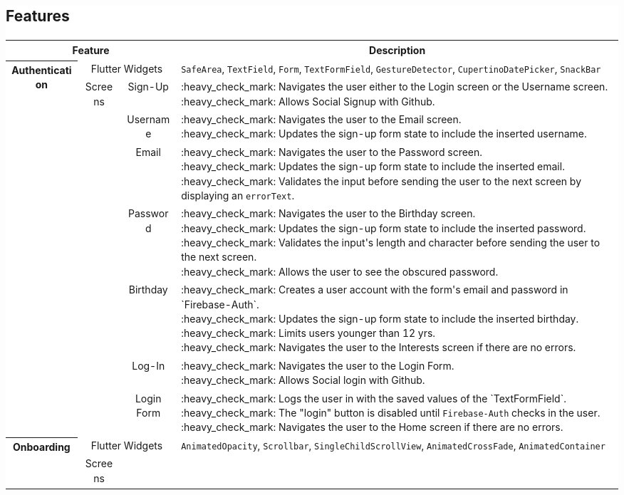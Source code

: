 ## Features 

  <table>
    <tr> 
      <th colspan="3">Feature</th>
      <th>Description</th>
    </tr>
    <tr>
      <th rowspan="8">Authentication</th>
      <td colspan="2" align="center">Flutter Widgets</td>
      <td><code>SafeArea</code>, <code>TextField</code>, <code>Form</code>, <code>TextFormField</code>, <code>GestureDetector</code>, <code>CupertinoDatePicker</code>, <code>SnackBar</code></td>
    </tr>
    <tr> 
      <td rowspan="7" align="center">Screens</td>
      <td align="center">Sign-Up</td>
      <td> :heavy_check_mark: Navigates the user either to the Login screen or the Username screen. <br> :heavy_check_mark: Allows Social Signup with Github.</td>
    </tr>
    <tr> 
      <td align="center">Username</td>
      <td> :heavy_check_mark: Navigates the user to the Email screen. <br> :heavy_check_mark: Updates the sign-up form state to include the inserted username. </td>
    </tr>
    <tr> 
      <td align="center">Email</td>
      <td> :heavy_check_mark: Navigates the user to the Password screen. <br> :heavy_check_mark: Updates the sign-up form state to include the inserted email. <br> :heavy_check_mark: Validates the input before sending the user to the next screen by displaying an <code>errorText</code>. </td>
    </tr>
    <tr> 
      <td align="center">Password</td>
      <td> :heavy_check_mark: Navigates the user to the Birthday screen. <br> :heavy_check_mark: Updates the sign-up form state to include the inserted password. <br> :heavy_check_mark: Validates the input's length and character before sending the user to the next screen. <br> :heavy_check_mark: Allows the user to see the obscured password. </td>
    </tr>
    <tr> 
      <td align="center">Birthday</td>
      <td> :heavy_check_mark: Creates a user account with the form's email and password in `Firebase-Auth`. <br> :heavy_check_mark: Updates the sign-up form state to include the inserted birthday. <br> :heavy_check_mark: Limits users younger than 12 yrs. <br> :heavy_check_mark: Navigates the user to the Interests screen if there are no errors. </td>
    </tr>
    <tr> 
      <td align="center">Log-In</td>
      <td> :heavy_check_mark: Navigates the user to the Login Form. <br> :heavy_check_mark: Allows Social login with Github. </td>
    </tr>
    <tr> 
      <td align="center">Login Form</td>
      <td> :heavy_check_mark: Logs the user in with the saved values of the `TextFormField`. <br> :heavy_check_mark: The "login" button is disabled until <code>Firebase-Auth</code> checks in the user. <br> :heavy_check_mark: Navigates the user to the Home screen if there are no errors. </td>
    </tr>
    <tr>
      <th rowspan="3">Onboarding</th>
      <td colspan="2" align="center">Flutter Widgets</td>
      <td><code>AnimatedOpacity</code>, <code>Scrollbar</code>, <code>SingleChildScrollView</code>, <code>AnimatedCrossFade</code>, <code>AnimatedContainer</code></td>
    </tr>
    <tr> 
      <td rowspan="2" align="center">Screens</td>